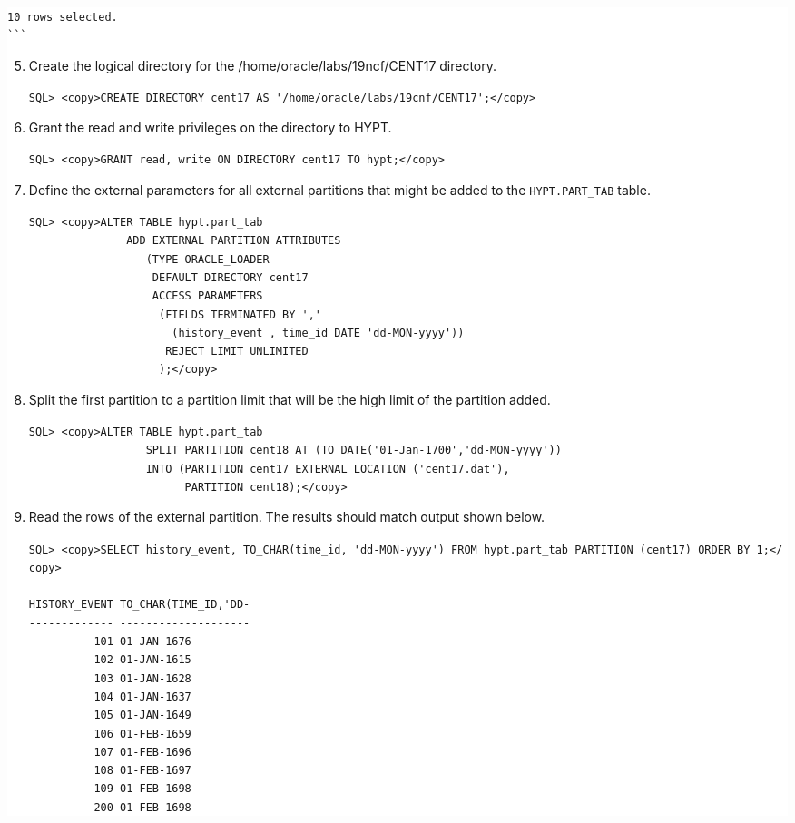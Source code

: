     10 rows selected.
    ```

5. Create the logical directory for the /home/oracle/labs/19ncf/CENT17 directory.

    ```
    SQL> <copy>CREATE DIRECTORY cent17 AS '/home/oracle/labs/19cnf/CENT17';</copy>
    ```

6. Grant the read and write privileges on the directory to HYPT.

    ```
    SQL> <copy>GRANT read, write ON DIRECTORY cent17 TO hypt;</copy>
    ```

7. Define the external parameters for all external partitions that might be added to the `HYPT.PART_TAB` table.

    ```
    SQL> <copy>ALTER TABLE hypt.part_tab
                   ADD EXTERNAL PARTITION ATTRIBUTES
                      (TYPE ORACLE_LOADER
                       DEFAULT DIRECTORY cent17
                       ACCESS PARAMETERS
                        (FIELDS TERMINATED BY ','
                          (history_event , time_id DATE 'dd-MON-yyyy'))
                         REJECT LIMIT UNLIMITED
                        );</copy>
    ```

8. Split the first partition to a partition limit that will be the high limit of the partition added.

    ```
    SQL> <copy>ALTER TABLE hypt.part_tab
                      SPLIT PARTITION cent18 AT (TO_DATE('01-Jan-1700','dd-MON-yyyy'))
                      INTO (PARTITION cent17 EXTERNAL LOCATION ('cent17.dat'),
                            PARTITION cent18);</copy>
    ```

9. Read the rows of the external partition. The results should match output shown below.

    ```
    SQL> <copy>SELECT history_event, TO_CHAR(time_id, 'dd-MON-yyyy') FROM hypt.part_tab PARTITION (cent17) ORDER BY 1;</copy>

    HISTORY_EVENT TO_CHAR(TIME_ID,'DD-
    ------------- --------------------
              101 01-JAN-1676
              102 01-JAN-1615
              103 01-JAN-1628
              104 01-JAN-1637
              105 01-JAN-1649
              106 01-FEB-1659
              107 01-FEB-1696
              108 01-FEB-1697
              109 01-FEB-1698
              200 01-FEB-1698

